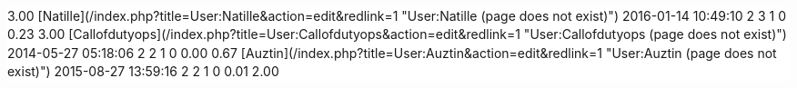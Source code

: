 <td>3.00</td>

</tr>

<tr>

<td>[Natille](/index.php?title=User:Natille&action=edit&redlink=1 "User:Natille (page does not exist)")</td>

<td>2016-01-14 10:49:10</td>

<td>2</td>

<td>3</td>

<td>1</td>

<td>0</td>

<td>0.23</td>

<td>3.00</td>

</tr>

<tr>

<td>[Callofdutyops](/index.php?title=User:Callofdutyops&action=edit&redlink=1 "User:Callofdutyops (page does not exist)")</td>

<td>2014-05-27 05:18:06</td>

<td>2</td>

<td>2</td>

<td>1</td>

<td>0</td>

<td>0.00</td>

<td>0.67</td>

</tr>

<tr>

<td>[Auztin](/index.php?title=User:Auztin&action=edit&redlink=1 "User:Auztin (page does not exist)")</td>

<td>2015-08-27 13:59:16</td>

<td>2</td>

<td>2</td>

<td>1</td>

<td>0</td>

<td>0.01</td>

<td>2.00</td>
